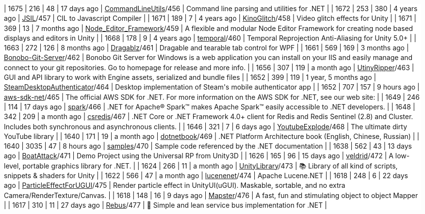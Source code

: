 | 1675 | 216 | 48 | 17 days ago | [CommandLineUtils](https://github.com/natemcmaster/CommandLineUtils)/456 | Command line parsing and utilities for .NET |
| 1672 | 253 | 380 | 4 years ago | [JSIL](https://github.com/sq/JSIL)/457 | CIL to Javascript Compiler |
| 1671 | 189 | 7 | 4 years ago | [KinoGlitch](https://github.com/keijiro/KinoGlitch)/458 | Video glitch effects for Unity |
| 1671 | 369 | 13 | 7 months ago | [Node_Editor_Framework](https://github.com/Seneral/Node_Editor_Framework)/459 | A flexible and modular Node Editor Framework for creating node based displays and editors in Unity |
| 1668 | 178 | 9 | 4 years ago | [temporal](https://github.com/playdeadgames/temporal)/460 | Temporal Reprojection Anti-Aliasing for Unity 5.0+ |
| 1663 | 272 | 126 | 8 months ago | [Dragablz](https://github.com/ButchersBoy/Dragablz)/461 | Dragable and tearable tab control for WPF |
| 1661 | 569 | 169 | 3 months ago | [Bonobo-Git-Server](https://github.com/jakubgarfield/Bonobo-Git-Server)/462 | Bonobo Git Server for Windows is a web application you can install on your IIS and easily manage and connect to your git repositories. Go to homepage for release and more info. |
| 1656 | 307 | 119 | a month ago | [UtinyRipper](https://github.com/mafaca/UtinyRipper)/463 | GUI and API library to work with Engine assets, serialized and bundle files |
| 1652 | 399 | 119 | 1 year, 5 months ago | [SteamDesktopAuthenticator](https://github.com/Jessecar96/SteamDesktopAuthenticator)/464 | Desktop implementation of Steam's mobile authenticator app |
| 1652 | 707 | 157 | 9 hours ago | [aws-sdk-net](https://github.com/aws/aws-sdk-net)/465 | The official AWS SDK for .NET. For more information on the AWS SDK for .NET, see our web site: |
| 1649 | 246 | 114 | 17 days ago | [spark](https://github.com/dotnet/spark)/466 | .NET for Apache® Spark™ makes Apache Spark™ easily accessible to .NET developers. |
| 1648 | 342 | 209 | a month ago | [csredis](https://github.com/2881099/csredis)/467 | .NET Core or .NET Framework 4.0+ client for Redis and Redis Sentinel (2.8) and Cluster. Includes both synchronous and asynchronous clients.  |
| 1646 | 321 | 7 | 6 days ago | [YoutubeExplode](https://github.com/Tyrrrz/YoutubeExplode)/468 | The ultimate dirty YouTube library |
| 1640 | 171 | 19 | a month ago | [dotnetbook](https://github.com/sidristij/dotnetbook)/469 | .NET Platform Architecture book (English, Chinese, Russian) |
| 1640 | 3035 | 47 | 8 hours ago | [samples](https://github.com/dotnet/samples)/470 | Sample code referenced by the .NET documentation |
| 1638 | 562 | 43 | 13 days ago | [BoatAttack](https://github.com/Unity-Technologies/BoatAttack)/471 | Demo Project using the Universal RP from Unity3D |
| 1626 | 165 | 96 | 15 days ago | [veldrid](https://github.com/mellinoe/veldrid)/472 | A low-level, portable graphics library for .NET. |
| 1624 | 266 | 11 | a month ago | [UnityLibrary](https://github.com/UnityCommunity/UnityLibrary)/473 | :books: Library of all kind of scripts, snippets & shaders for Unity |
| 1622 | 566 | 47 | a month ago | [lucenenet](https://github.com/apache/lucenenet)/474 | Apache Lucene.NET |
| 1618 | 248 | 6 | 22 days ago | [ParticleEffectForUGUI](https://github.com/mob-sakai/ParticleEffectForUGUI)/475 | Render particle effect in UnityUI(uGUI). Maskable, sortable, and no extra Camera/RenderTexture/Canvas. |
| 1618 | 148 | 16 | 9 days ago | [Mapster](https://github.com/MapsterMapper/Mapster)/476 | A fast, fun and stimulating object to object Mapper |
| 1617 | 310 | 11 | 27 days ago | [Rebus](https://github.com/rebus-org/Rebus)/477 | :bus: Simple and lean service bus implementation for .NET |
